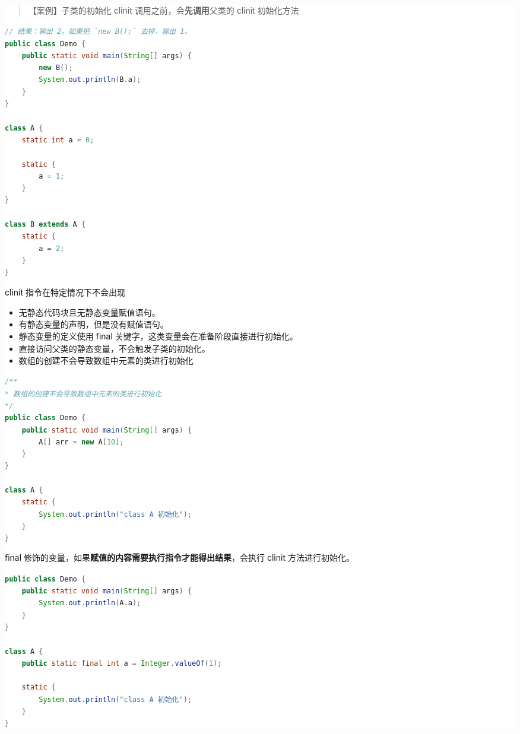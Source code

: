 > 【案例】子类的初始化 clinit 调用之前，会**先调用**父类的 clinit 初始化方法

```java
// 结果：输出 2。如果把 `new B();` 去掉，输出 1。
public class Demo {  
    public static void main(String[] args) {  
        new B();  
        System.out.println(B.a);  
    }  
}  
  
class A {  
    static int a = 0;  
  
    static {  
        a = 1;  
    }  
}  
  
class B extends A {  
    static {  
        a = 2;  
    }  
}
```

clinit 指令在特定情况下不会出现
- 无静态代码块且无静态变量赋值语句。
- 有静态变量的声明，但是没有赋值语句。
- 静态变量的定义使用 final 关键字，这类变量会在准备阶段直接进行初始化。
- 直接访问父类的静态变量，不会触发子类的初始化。
- 数组的创建不会导致数组中元素的类进行初始化

```java
/**
* 数组的创建不会导致数组中元素的类进行初始化
*/
public class Demo {
    public static void main(String[] args) {
        A[] arr = new A[10];
    }
}

class A {
    static {
        System.out.println("class A 初始化");
    }
}
```

final 修饰的变量，如果**赋值的内容需要执行指令才能得出结果**，会执行 clinit 方法进行初始化。

```java
public class Demo {
    public static void main(String[] args) {
        System.out.println(A.a);
    }
}

class A {
    public static final int a = Integer.valueOf(1);

    static {
        System.out.println("class A 初始化");
    }
}
```